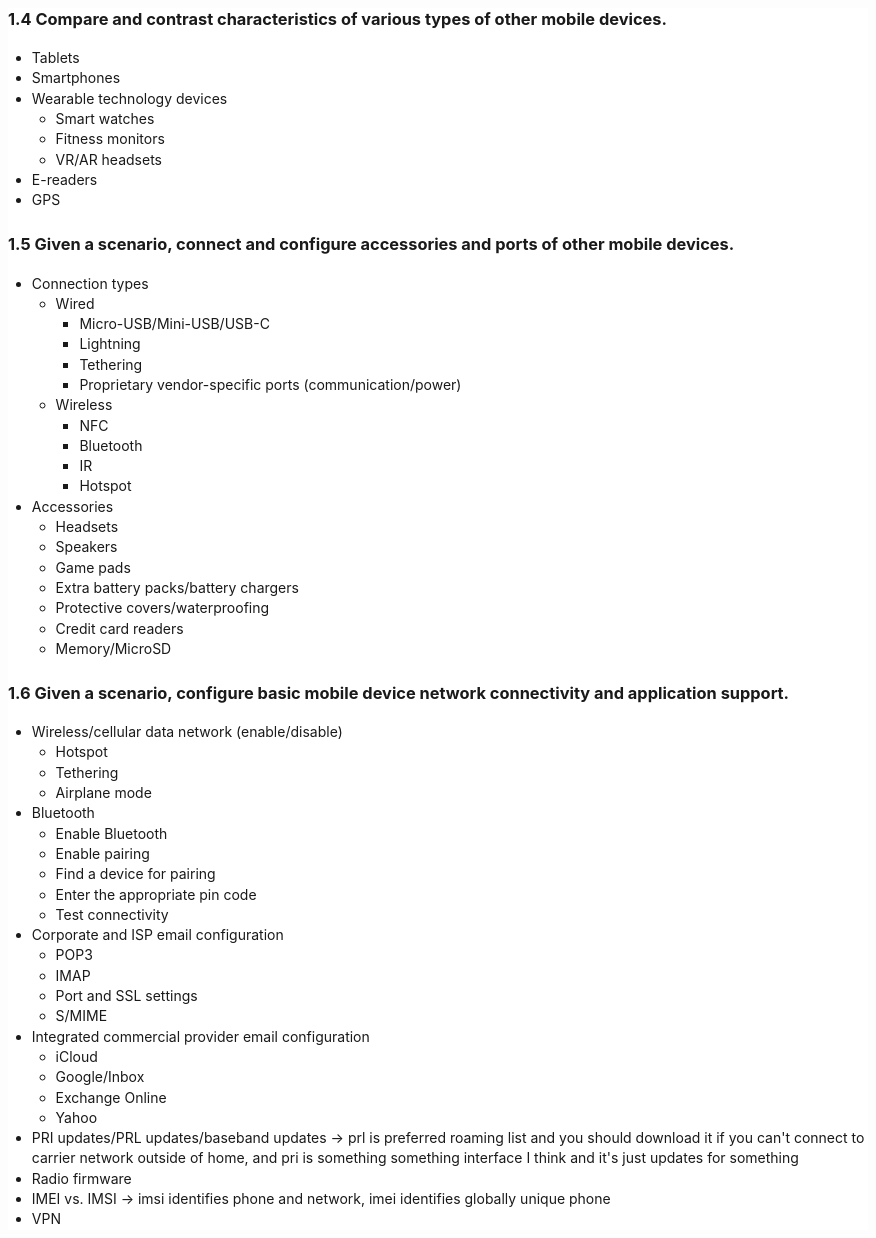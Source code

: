 ### 1.4 Compare and contrast characteristics of various types of other mobile devices.
- Tablets 
- Smartphones 
- Wearable technology devices 
	- Smart watches 
	- Fitness monitors 
	- VR/AR headsets 
- E-readers 
- GPS

### 1.5 Given a scenario, connect and configure accessories and ports of other mobile devices.
- Connection types 
	- Wired 
		- Micro-USB/Mini-USB/USB-C 
		- Lightning 
		- Tethering 
		- Proprietary vendor-specific ports (communication/power) 
	- Wireless 
		- NFC 
		- Bluetooth 
		- IR 
		- Hotspot 
- Accessories 
	- Headsets 
	- Speakers 
	- Game pads 
	- Extra battery packs/battery chargers 
	- Protective covers/waterproofing 
	- Credit card readers 
	- Memory/MicroSD

### 1.6 Given a scenario, configure basic mobile device network connectivity and application support.
- Wireless/cellular data network (enable/disable) 
	- Hotspot 
	- Tethering 
	- Airplane mode 
- Bluetooth 
	- Enable Bluetooth 
	- Enable pairing 
	- Find a device for pairing 
	- Enter the appropriate pin code 
	- Test connectivity 
- Corporate and ISP email configuration 
	- POP3 
	- IMAP 
	- Port and SSL settings
	- S/MIME 
- Integrated commercial provider email configuration 
	- iCloud 
	- Google/Inbox 
	- Exchange Online 
	- Yahoo 
- PRI updates/PRL updates/baseband updates → prl is preferred roaming list and you should download it if you can't connect to carrier network outside of home, and pri is something something interface I think and it's just updates for something
- Radio firmware 
- IMEI vs. IMSI → imsi identifies phone and network, imei identifies globally unique phone
- VPN
